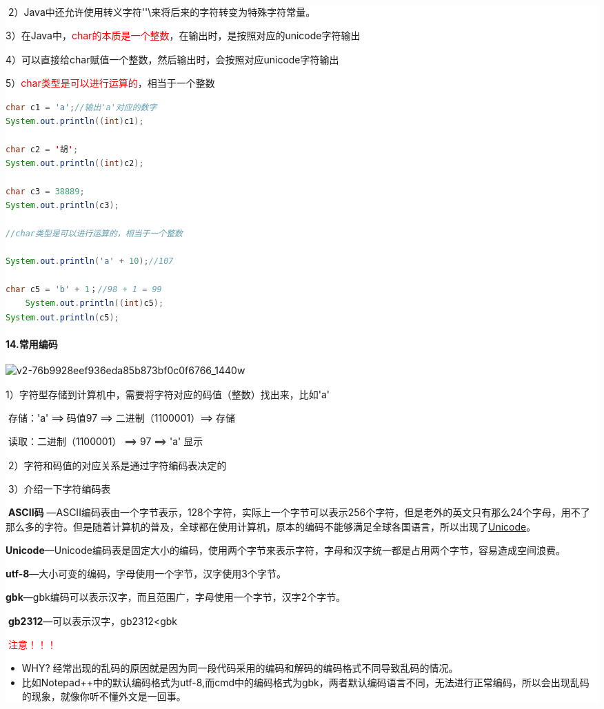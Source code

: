 ​	2）Java中还允许使用转义字符'\'\来将后来的字符转变为特殊字符常量。

​	3）在Java中，<span style="color:red">char的本质是一个整数</span>，在输出时，是按照对应的unicode字符输出

​	4）可以直接给char赋值一个整数，然后输出时，会按照对应unicode字符输出

​	5）<span style="color:red">char类型是可以进行运算的</span>，相当于一个整数

```java
char c1 = 'a';//输出'a'对应的数字
System.out.println((int)c1);

char c2 = '胡';
System.out.println((int)c2);

char c3 = 38889;
System.out.println(c3);

//char类型是可以进行运算的，相当于一个整数

System.out.println('a' + 10);//107

char c5 = 'b' + 1；//98 + 1 = 99
    System.out.println((int)c5);
System.out.println(c5);
```



#### 14.常用编码

![v2-76b9928eef936eda85b873bf0c0f6766_1440w](https://cdn.jsdelivr.net/gh/Momo-web/Java-note/img/202302062247671.jpg)

​	1）字符型存储到计算机中，需要将字符对应的码值（整数）找出来，比如'a'

​		存储：'a' ==> 码值97 ==> 二进制（1100001）==> 存储

​		读取：二进制（1100001） ==> 97 ==> 'a' 显示

​	2）字符和码值的对应关系是通过字符编码表决定的

​	3）介绍一下字符编码表

​		**ASCII码** —ASCII编码表由一个字节表示，128个字符，实际上一个字节可以表示256个字符，但是老外的英文只有那么24个字母，用不了那么多的字符。但是随着计算机的普及，全球都在使用计算机，原本的编码不能够满足全球各国语言，所以出现了[Unicode](https://so.csdn.net/so/search?q=Unicode&spm=1001.2101.3001.7020)。

​		**Unicode**—Unicode编码表是固定大小的编码，使用两个字节来表示字符，字母和汉字统一都是占用两个字节，容易造成空间浪费。

​		**utf-8**—大小可变的编码，字母使用一个字节，汉字使用3个字节。

​		**gbk**—gbk编码可以表示汉字，而且范围广，字母使用一个字节，汉字2个字节。

​		**gb2312**—可以表示汉字，gb2312<gbk

​	<span style="color:red">注意！！！</span>

- WHY? 经常出现的乱码的原因就是因为同一段代码采用的编码和解码的编码格式不同导致乱码的情况。
- 比如Notepad++中的默认编码格式为utf-8,而cmd中的编码格式为gbk，两者默认编码语言不同，无法进行正常编码，所以会出现乱码的现象，就像你听不懂外文是一回事。
